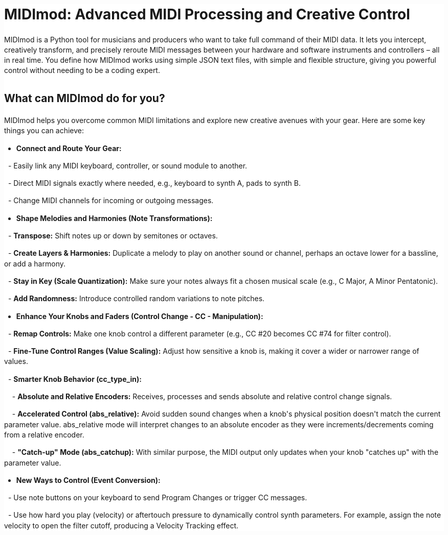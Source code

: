 # MIDImod: Advanced MIDI Processing and Creative Control

MIDImod is a Python tool for musicians and producers who want to take full command of their MIDI data. It lets you intercept, creatively transform, and precisely reroute MIDI messages between your hardware and software instruments and controllers – all in real time. You define how MIDImod works using simple JSON text files, with simple and flexible structure, giving you powerful control without needing to be a coding expert.

## What can MIDImod do for you?

MIDImod helps you overcome common MIDI limitations and explore new creative avenues with your gear. Here are some key things you can achieve:

- **Connect and Route Your Gear:**

  - Easily link any MIDI keyboard, controller, or sound module to another.

  - Direct MIDI signals exactly where needed, e.g., keyboard to synth A, pads to synth B.

  - Change MIDI channels for incoming or outgoing messages.

- **Shape Melodies and Harmonies (Note Transformations):**

  - **Transpose:** Shift notes up or down by semitones or octaves.

  - **Create Layers & Harmonies:** Duplicate a melody to play on another sound or channel, perhaps an octave lower for a bassline, or add a harmony.

  - **Stay in Key (Scale Quantization):** Make sure your notes always fit a chosen musical scale (e.g., C Major, A Minor Pentatonic).

  - **Add Randomness:** Introduce controlled random variations to note pitches.

- **Enhance Your Knobs and Faders (Control Change - CC - Manipulation):**

  - **Remap Controls:** Make one knob control a different parameter (e.g., CC #20 becomes CC #74 for filter control).

  - **Fine-Tune Control Ranges (Value Scaling):** Adjust how sensitive a knob is, making it cover a wider or narrower range of values.

  - **Smarter Knob Behavior (cc_type_in):**

    - **Absolute and Relative Encoders:** Receives, processes and sends absolute and relative control change signals.

    - **Accelerated Control (abs_relative):** Avoid sudden sound changes when a knob's physical position doesn't match the current parameter value. abs_relative mode will interpret changes to an absolute encoder as they were increments/decrements coming from a relative encoder.  

    - **"Catch-up" Mode (abs_catchup):** With similar purpose, the MIDI output only updates when your knob "catches up" with the parameter value.

- **New Ways to Control (Event Conversion):**

  - Use note buttons on your keyboard to send Program Changes or trigger CC messages.

  - Use how hard you play (velocity) or aftertouch pressure to dynamically control synth parameters. For example, assign the note velocity to open the filter cutoff, producing a Velocity Tracking effect.
